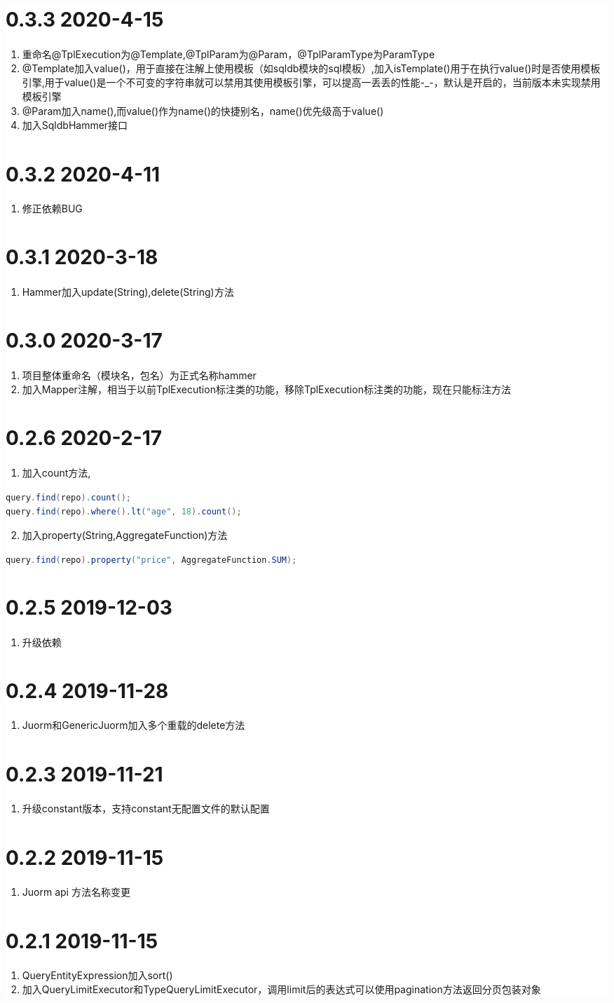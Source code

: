 # 0.3.3 2020-4-15
1. 重命名@TplExecution为@Template,@TplParam为@Param，@TplParamType为ParamType
2. @Template加入value()，用于直接在注解上使用模板（如sqldb模块的sql模板）,加入isTemplate()用于在执行value()时是否使用模板引擎,用于value()是一个不可变的字符串就可以禁用其使用模板引擎，可以提高一丢丢的性能-_-，默认是开启的，当前版本未实现禁用模板引擎
3. @Param加入name(),而value()作为name()的快捷别名，name()优先级高于value()
4. 加入SqldbHammer接口

# 0.3.2 2020-4-11
1. 修正依赖BUG

# 0.3.1 2020-3-18
1. Hammer加入update(String),delete(String)方法

# 0.3.0 2020-3-17
1. 项目整体重命名（模块名，包名）为正式名称hammer
2. 加入Mapper注解，相当于以前TplExecution标注类的功能，移除TplExecution标注类的功能，现在只能标注方法

# 0.2.6 2020-2-17
1. 加入count方法,
```java
query.find(repo).count();
query.find(repo).where().lt("age", 18).count();
```
2. 加入property(String,AggregateFunction)方法
```java
query.find(repo).property("price", AggregateFunction.SUM);
```


# 0.2.5 2019-12-03
1. 升级依赖
   
# 0.2.4 2019-11-28
1. Juorm和GenericJuorm加入多个重载的delete方法
   
# 0.2.3 2019-11-21
1. 升级constant版本，支持constant无配置文件的默认配置

# 0.2.2 2019-11-15
1. Juorm api 方法名称变更

# 0.2.1 2019-11-15
1. QueryEntityExpression加入sort()
2. 加入QueryLimitExecutor和TypeQueryLimitExecutor，调用limit后的表达式可以使用pagination方法返回分页包装对象
